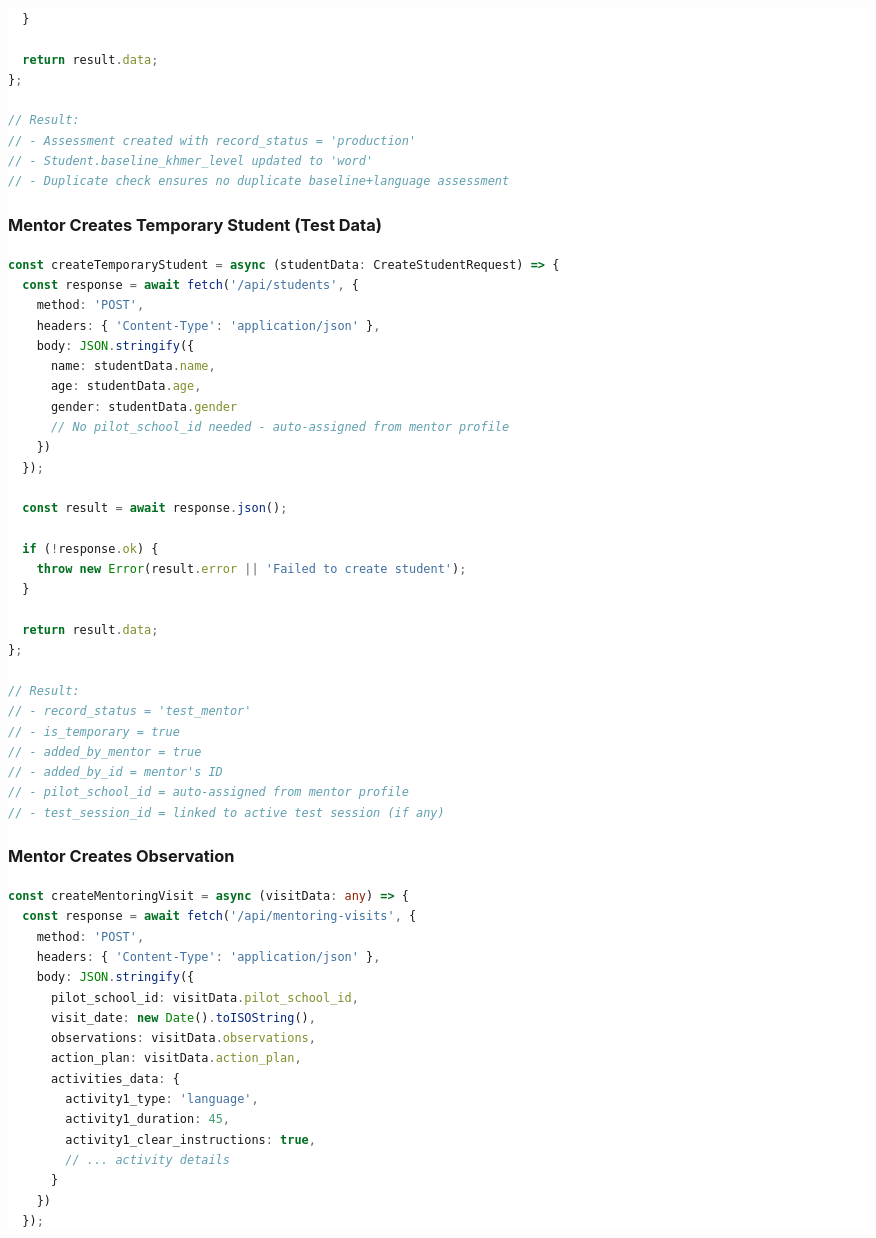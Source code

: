 ```typescript
  }

  return result.data;
};

// Result:
// - Assessment created with record_status = 'production'
// - Student.baseline_khmer_level updated to 'word'
// - Duplicate check ensures no duplicate baseline+language assessment
```

### Mentor Creates Temporary Student (Test Data)

```typescript
const createTemporaryStudent = async (studentData: CreateStudentRequest) => {
  const response = await fetch('/api/students', {
    method: 'POST',
    headers: { 'Content-Type': 'application/json' },
    body: JSON.stringify({
      name: studentData.name,
      age: studentData.age,
      gender: studentData.gender
      // No pilot_school_id needed - auto-assigned from mentor profile
    })
  });

  const result = await response.json();

  if (!response.ok) {
    throw new Error(result.error || 'Failed to create student');
  }

  return result.data;
};

// Result:
// - record_status = 'test_mentor'
// - is_temporary = true
// - added_by_mentor = true
// - added_by_id = mentor's ID
// - pilot_school_id = auto-assigned from mentor profile
// - test_session_id = linked to active test session (if any)
```

### Mentor Creates Observation

```typescript
const createMentoringVisit = async (visitData: any) => {
  const response = await fetch('/api/mentoring-visits', {
    method: 'POST',
    headers: { 'Content-Type': 'application/json' },
    body: JSON.stringify({
      pilot_school_id: visitData.pilot_school_id,
      visit_date: new Date().toISOString(),
      observations: visitData.observations,
      action_plan: visitData.action_plan,
      activities_data: {
        activity1_type: 'language',
        activity1_duration: 45,
        activity1_clear_instructions: true,
        // ... activity details
      }
    })
  });
```